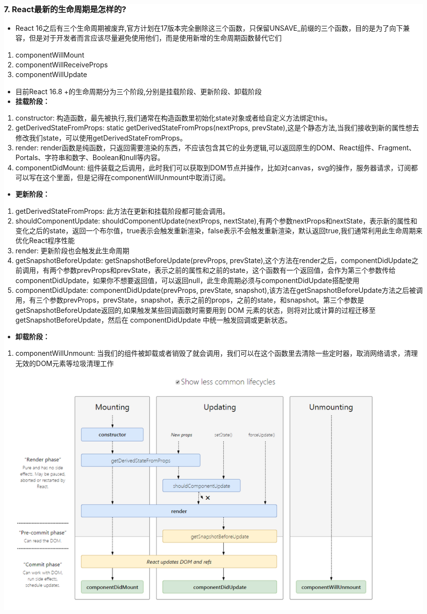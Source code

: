 ### 7. React最新的生命周期是怎样的?
+ React 16之后有三个生命周期被废弃,官方计划在17版本完全删除这三个函数，只保留UNSAVE_前缀的三个函数，目的是为了向下兼容，但是对于开发者而言应该尽量避免使用他们，而是使用新增的生命周期函数替代它们
1. componentWillMount
2. componentWillReceiveProps
3. componentWillUpdate
+ 目前React 16.8 +的生命周期分为三个阶段,分别是挂载阶段、更新阶段、卸载阶段
+ **挂载阶段：**
1. constructor: 构造函数，最先被执行,我们通常在构造函数里初始化state对象或者给自定义方法绑定this。
2. getDerivedStateFromProps: static getDerivedStateFromProps(nextProps, prevState),这是个静态方法,当我们接收到新的属性想去修改我们state，可以使用getDerivedStateFromProps。
3. render: render函数是纯函数，只返回需要渲染的东西，不应该包含其它的业务逻辑,可以返回原生的DOM、React组件、Fragment、Portals、字符串和数字、Boolean和null等内容。
4. componentDidMount: 组件装载之后调用，此时我们可以获取到DOM节点并操作，比如对canvas，svg的操作，服务器请求，订阅都可以写在这个里面，但是记得在componentWillUnmount中取消订阅。
+ **更新阶段：**
1. getDerivedStateFromProps: 此方法在更新和挂载阶段都可能会调用。
2. shouldComponentUpdate: shouldComponentUpdate(nextProps, nextState),有两个参数nextProps和nextState，表示新的属性和变化之后的state，返回一个布尔值，true表示会触发重新渲染，false表示不会触发重新渲染，默认返回true,我们通常利用此生命周期来优化React程序性能
3. render: 更新阶段也会触发此生命周期
4. getSnapshotBeforeUpdate: getSnapshotBeforeUpdate(prevProps, prevState),这个方法在render之后，componentDidUpdate之前调用，有两个参数prevProps和prevState，表示之前的属性和之前的state，这个函数有一个返回值，会作为第三个参数传给componentDidUpdate，如果你不想要返回值，可以返回null，此生命周期必须与componentDidUpdate搭配使用
5. componentDidUpdate: componentDidUpdate(prevProps, prevState, snapshot),该方法在getSnapshotBeforeUpdate方法之后被调用，有三个参数prevProps，prevState，snapshot，表示之前的props，之前的state，和snapshot。第三个参数是getSnapshotBeforeUpdate返回的,如果触发某些回调函数时需要用到 DOM 元素的状态，则将对比或计算的过程迁移至 getSnapshotBeforeUpdate，然后在 componentDidUpdate 中统一触发回调或更新状态。
+ **卸载阶段：**
1. componentWillUnmount: 当我们的组件被卸载或者销毁了就会调用，我们可以在这个函数里去清除一些定时器，取消网络请求，清理无效的DOM元素等垃圾清理工作

![lifecycles](../image/react-lifecycles.png)
